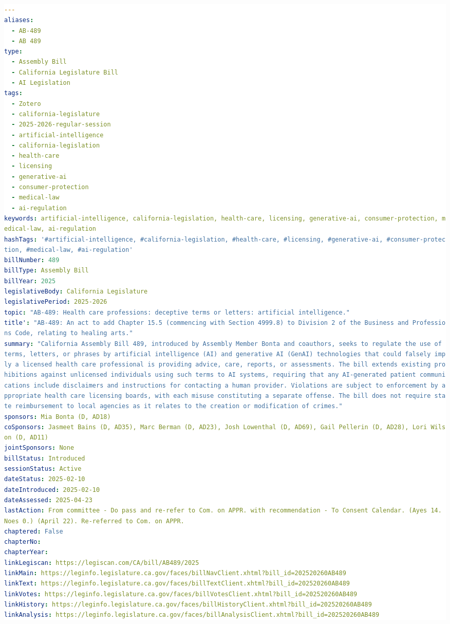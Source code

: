 ```yaml
---
aliases:
  - AB-489
  - AB 489
type:
  - Assembly Bill
  - California Legislature Bill
  - AI Legislation
tags:
  - Zotero
  - california-legislature
  - 2025-2026-regular-session
  - artificial-intelligence
  - california-legislation
  - health-care
  - licensing
  - generative-ai
  - consumer-protection
  - medical-law
  - ai-regulation
keywords: artificial-intelligence, california-legislation, health-care, licensing, generative-ai, consumer-protection, medical-law, ai-regulation
hashTags: '#artificial-intelligence, #california-legislation, #health-care, #licensing, #generative-ai, #consumer-protection, #medical-law, #ai-regulation'
billNumber: 489
billType: Assembly Bill
billYear: 2025
legislativeBody: California Legislature
legislativePeriod: 2025-2026
topic: "AB-489: Health care professions: deceptive terms or letters: artificial intelligence."
title': "AB-489: An act to add Chapter 15.5 (commencing with Section 4999.8) to Division 2 of the Business and Professions Code, relating to healing arts."
summary: "California Assembly Bill 489, introduced by Assembly Member Bonta and coauthors, seeks to regulate the use of terms, letters, or phrases by artificial intelligence (AI) and generative AI (GenAI) technologies that could falsely imply a licensed health care professional is providing advice, care, reports, or assessments. The bill extends existing prohibitions against unlicensed individuals using such terms to AI systems, requiring that any AI-generated patient communications include disclaimers and instructions for contacting a human provider. Violations are subject to enforcement by appropriate health care licensing boards, with each misuse constituting a separate offense. The bill does not require state reimbursement to local agencies as it relates to the creation or modification of crimes."
sponsors: Mia Bonta (D, AD18)
coSponsors: Jasmeet Bains (D, AD35), Marc Berman (D, AD23), Josh Lowenthal (D, AD69), Gail Pellerin (D, AD28), Lori Wilson (D, AD11)
jointSponsors: None
billStatus: Introduced
sessionStatus: Active
dateStatus: 2025-02-10
dateIntroduced: 2025-02-10
dateAssessed: 2025-04-23
lastAction: From committee - Do pass and re-refer to Com. on APPR. with recommendation - To Consent Calendar. (Ayes 14. Noes 0.) (April 22). Re-referred to Com. on APPR.
chaptered: False
chapterNo: 
chapterYear: 
linkLegiscan: https://legiscan.com/CA/bill/AB489/2025
linkMain: https://leginfo.legislature.ca.gov/faces/billNavClient.xhtml?bill_id=202520260AB489
linkText: https://leginfo.legislature.ca.gov/faces/billTextClient.xhtml?bill_id=202520260AB489
linkVotes: https://leginfo.legislature.ca.gov/faces/billVotesClient.xhtml?bill_id=202520260AB489
linkHistory: https://leginfo.legislature.ca.gov/faces/billHistoryClient.xhtml?bill_id=202520260AB489
linkAnalysis: https://leginfo.legislature.ca.gov/faces/billAnalysisClient.xhtml?bill_id=202520260AB489
```